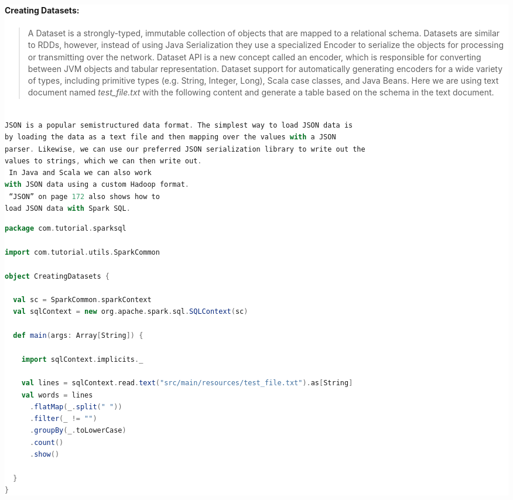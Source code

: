 #### Creating Datasets:

> A Dataset is a strongly-typed, immutable collection of objects that are mapped to a relational schema.
> Datasets are similar to RDDs, however, instead of using Java Serialization they use a specialized Encoder to serialize the objects for processing or transmitting over the network.
> Dataset API is a new concept called an encoder, which is responsible for converting between JVM objects and tabular representation.
> Dataset support for automatically generating encoders for a wide variety of types, including primitive types (e.g. String, Integer, Long), Scala case classes, and Java Beans.
> Here we are using  text document named _test_file.txt_ with the following content and generate a table based on the schema in the text document.

```scala

JSON is a popular semistructured data format. The simplest way to load JSON data is
by loading the data as a text file and then mapping over the values with a JSON
parser. Likewise, we can use our preferred JSON serialization library to write out the
values to strings, which we can then write out.
 In Java and Scala we can also work
with JSON data using a custom Hadoop format.
 “JSON” on page 172 also shows how to
load JSON data with Spark SQL.

```

```scala
package com.tutorial.sparksql

import com.tutorial.utils.SparkCommon

object CreatingDatasets {

  val sc = SparkCommon.sparkContext
  val sqlContext = new org.apache.spark.sql.SQLContext(sc)

  def main(args: Array[String]) {

    import sqlContext.implicits._

    val lines = sqlContext.read.text("src/main/resources/test_file.txt").as[String]
    val words = lines
      .flatMap(_.split(" "))
      .filter(_ != "")
      .groupBy(_.toLowerCase)
      .count()
      .show()

  }
}


```
